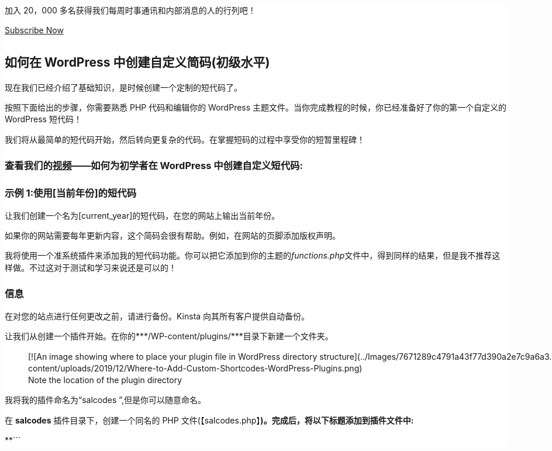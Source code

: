 加入 20，000 多名获得我们每周时事通讯和内部消息的人的行列吧！

[Subscribe Now](#newsletter)

## 如何在 WordPress 中创建自定义简码(初级水平)

现在我们已经介绍了基础知识，是时候创建一个定制的短代码了。

按照下面给出的步骤，你需要熟悉 PHP 代码和编辑你的 WordPress 主题文件。当你完成教程的时候，你已经准备好了你的第一个自定义的 WordPress 短代码！

我们将从最简单的短代码开始，然后转向更复杂的代码。在掌握短码的过程中享受你的短暂里程碑！

### 查看我们的[视频](https://www.youtube.com/watch?v=izIDOiQgWcU)——如何为初学者在 WordPress 中创建自定义短代码:

<kinsta-video src="https://www.youtube.com/watch?v=izIDOiQgWcU"></kinsta-video>

### 示例 1:使用[当前年份]的短代码

让我们创建一个名为[current_year]的短代码，在您的网站上输出当前年份。

如果你的网站需要每年更新内容，这个简码会很有帮助。例如，在网站的页脚添加版权声明。

我将使用一个准系统插件来添加我的短代码功能。你可以把它添加到你的主题的*functions.php*文件中，得到同样的结果，但是我不推荐这样做。不过这对于测试和学习来说还是可以的！

<aside role="note" class="wp-block-kinsta-notice is-style-info">

### 信息

在对您的站点进行任何更改之前，请进行备份。Kinsta 向其所有客户提供自动备份。

</aside>

让我们从创建一个插件开始。在你的***/WP-content/plugins/***目录下新建一个文件夹。

<figure id="attachment_64723" aria-describedby="caption-attachment-64723" style="width: 1100px" class="wp-caption aligncenter">[![An image showing where to place your plugin file in WordPress directory structure](../Images/7671289c4791a43f77d390a2e7c9a6a3.png)](https://kinsta.com/wp-content/uploads/2019/12/Where-to-Add-Custom-Shortcodes-WordPress-Plugins.png)

<figcaption id="caption-attachment-64723" class="wp-caption-text">Note the location of the plugin directory</figcaption>

</figure>

我将我的插件命名为“salcodes ”,但是你可以随意命名。

在 **salcodes** 插件目录下，创建一个同名的 PHP 文件(【salcodes.php】**)。完成后，将以下标题添加到插件文件中:**

 **```
<?php

/*
Plugin Name:  Salcodes
Version: 1.0
Description: Output the current year in your WordPress site.
Author: Salman Ravoof
Author URI: https://www.salmanravoof.com/
License: GPLv2 or later
License URI: https://www.gnu.org/licenses/gpl-2.0.html
Text Domain: salcodes
*/
```

这个简单的插件头对于我们的目的来说已经足够好了。你可以在 WordPress Codex 中了解更多关于[插件头要求](https://developer.wordpress.org/plugins/the-basics/header-requirements/)的信息。保存这个文件，然后去你的 [WordPress 仪表盘](https://kinsta.com/knowledgebase/wordpress-admin/)激活插件。

现在，让我们注册短代码及其处理函数。为此，将以下代码添加到插件文件中:

```